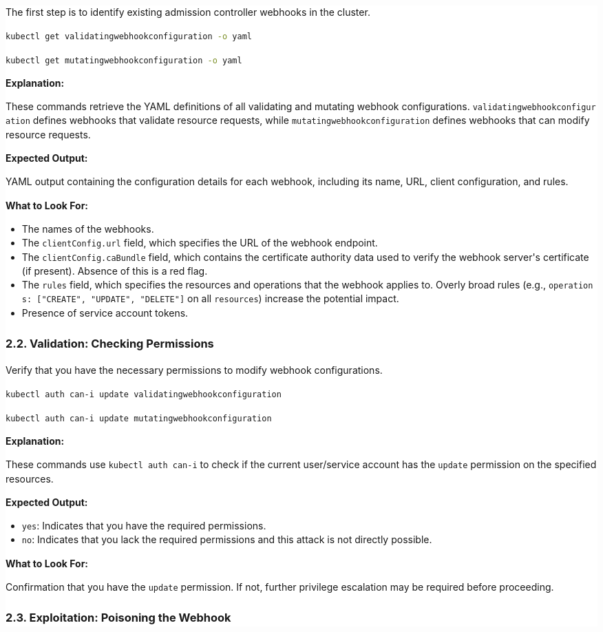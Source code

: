 The first step is to identify existing admission controller webhooks in the cluster.

```bash
kubectl get validatingwebhookconfiguration -o yaml
```

```bash
kubectl get mutatingwebhookconfiguration -o yaml
```

**Explanation:**

These commands retrieve the YAML definitions of all validating and mutating webhook configurations.  `validatingwebhookconfiguration` defines webhooks that validate resource requests, while `mutatingwebhookconfiguration` defines webhooks that can modify resource requests.

**Expected Output:**

YAML output containing the configuration details for each webhook, including its name, URL, client configuration, and rules.

**What to Look For:**

*   The names of the webhooks.
*   The `clientConfig.url` field, which specifies the URL of the webhook endpoint.
*   The `clientConfig.caBundle` field, which contains the certificate authority data used to verify the webhook server's certificate (if present).  Absence of this is a red flag.
*   The `rules` field, which specifies the resources and operations that the webhook applies to. Overly broad rules (e.g., `operations: ["CREATE", "UPDATE", "DELETE"]` on all `resources`) increase the potential impact.
*   Presence of service account tokens.

### 2.2. Validation: Checking Permissions

Verify that you have the necessary permissions to modify webhook configurations.

```bash
kubectl auth can-i update validatingwebhookconfiguration
```

```bash
kubectl auth can-i update mutatingwebhookconfiguration
```

**Explanation:**

These commands use `kubectl auth can-i` to check if the current user/service account has the `update` permission on the specified resources.

**Expected Output:**

*   `yes`: Indicates that you have the required permissions.
*   `no`: Indicates that you lack the required permissions and this attack is not directly possible.

**What to Look For:**

Confirmation that you have the `update` permission.  If not, further privilege escalation may be required before proceeding.

### 2.3. Exploitation: Poisoning the Webhook
